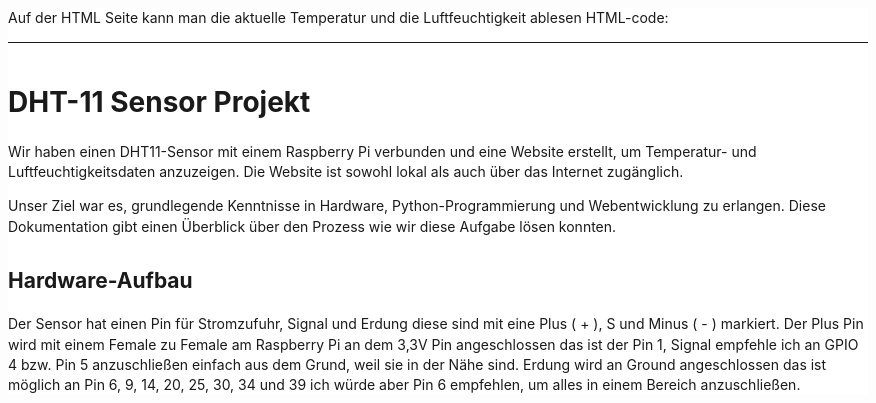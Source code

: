  

Auf der HTML Seite kann man die aktuelle Temperatur und die Luftfeuchtigkeit ablesen
HTML-code:

------------------

# DHT-11 Sensor Projekt
Wir haben einen DHT11-Sensor mit einem Raspberry Pi verbunden und eine Website erstellt, um Temperatur- und Luftfeuchtigkeitsdaten anzuzeigen. Die Website ist sowohl lokal als auch über das Internet zugänglich.

Unser Ziel war es, grundlegende Kenntnisse in Hardware, Python-Programmierung und Webentwicklung zu erlangen. Diese Dokumentation gibt einen Überblick über den Prozess wie wir diese Aufgabe lösen konnten.

## Hardware-Aufbau
Der Sensor hat einen Pin für Stromzufuhr, Signal und Erdung diese sind mit eine Plus ( + ), S und Minus ( - ) markiert. Der Plus Pin wird mit einem Female zu Female am Raspberry Pi an dem 3,3V Pin angeschlossen das ist der Pin 1, Signal empfehle ich an GPIO 4 bzw. Pin 5 anzuschließen einfach aus dem Grund, weil sie in der Nähe sind. Erdung wird an Ground angeschlossen das ist möglich an Pin 6, 9, 14, 20, 25, 30, 34 und 39 ich würde aber Pin 6 empfehlen, um alles in einem Bereich anzuschließen.
